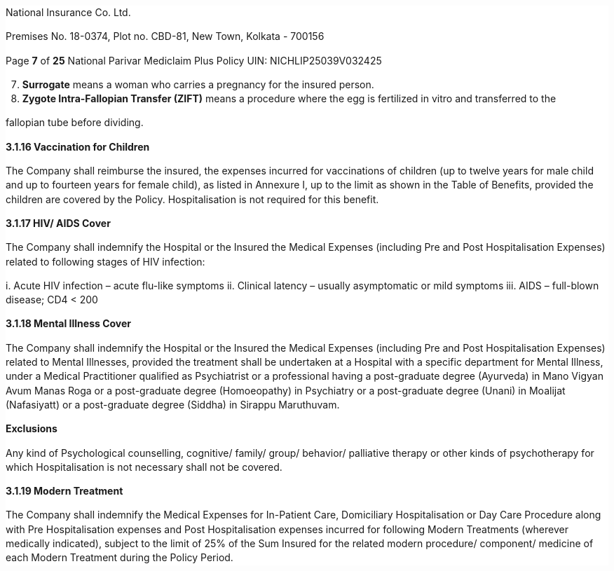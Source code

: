 

National Insurance Co. Ltd.

Premises No. 18-0374, Plot no. CBD-81,
New Town, Kolkata - 700156



Page **7** of **25** National Parivar Mediclaim Plus Policy UIN: NICHLIP25039V032425


7. **Surrogate** means a woman who carries a pregnancy for the insured person.
8. **Zygote Intra-Fallopian Transfer (ZIFT)** means a procedure where the egg is fertilized in vitro and transferred to the

fallopian tube before dividing.

**3.1.16 Vaccination for Children**

The Company shall reimburse the insured, the expenses incurred for vaccinations of children (up to twelve years for male child and
up to fourteen years for female child), as listed in Annexure I, up to the limit as shown in the Table of Benefits, provided the children
are covered by the Policy. Hospitalisation is not required for this benefit.

**3.1.17 HIV/ AIDS Cover**

The Company shall indemnify the Hospital or the Insured the Medical Expenses (including Pre and Post Hospitalisation Expenses)
related to following stages of HIV infection:

i. Acute HIV infection – acute flu-like symptoms
ii. Clinical latency – usually asymptomatic or mild symptoms
iii. AIDS – full-blown disease; CD4 < 200

**3.1.18 Mental Illness Cover**

The Company shall indemnify the Hospital or the Insured the Medical Expenses (including Pre and Post Hospitalisation Expenses)
related to Mental Illnesses, provided the treatment shall be undertaken at a Hospital with a specific department for Mental Illness,
under a Medical Practitioner qualified as Psychiatrist or a professional having a post-graduate degree (Ayurveda) in Mano Vigyan
Avum Manas Roga or a post-graduate degree (Homoeopathy) in Psychiatry or a post-graduate degree (Unani) in Moalijat
(Nafasiyatt) or a post-graduate degree (Siddha) in Sirappu Maruthuvam.

**Exclusions**

Any kind of Psychological counselling, cognitive/ family/ group/ behavior/ palliative therapy or other kinds of psychotherapy for
which Hospitalisation is not necessary shall not be covered.

**3.1.19 Modern Treatment**

The Company shall indemnify the Medical Expenses for In-Patient Care, Domiciliary Hospitalisation or Day Care Procedure along
with Pre Hospitalisation expenses and Post Hospitalisation expenses incurred for following Modern Treatments (wherever
medically indicated), subject to the limit of 25% of the Sum Insured for the related modern procedure/ component/ medicine of each
Modern Treatment during the Policy Period.
